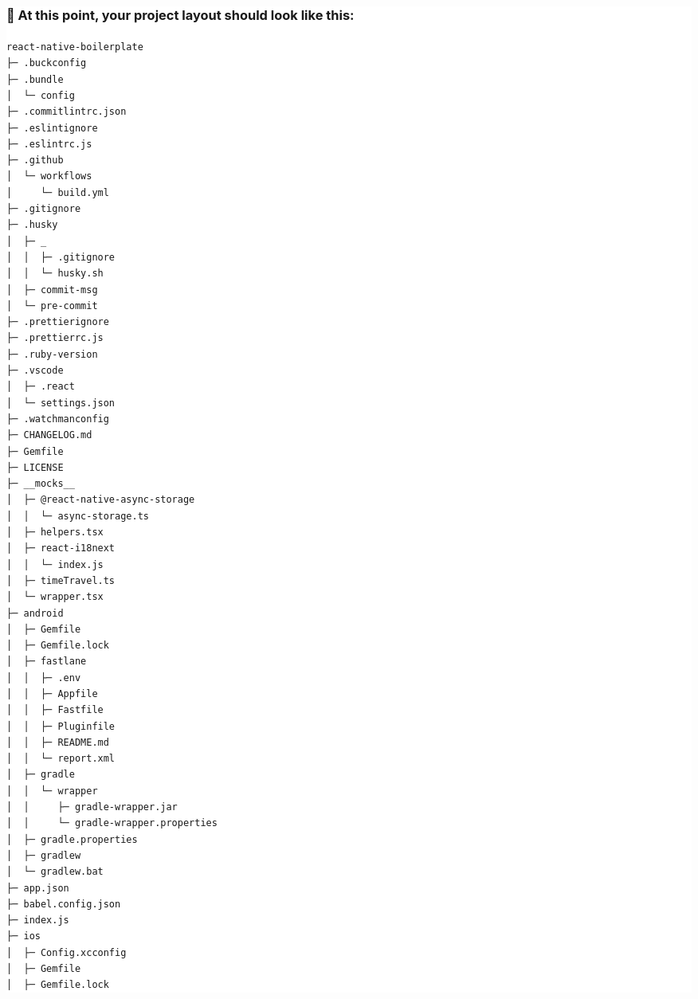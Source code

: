 ### :evergreen_tree: At this point, your project layout should look like this:

```
react-native-boilerplate
├─ .buckconfig
├─ .bundle
│  └─ config
├─ .commitlintrc.json
├─ .eslintignore
├─ .eslintrc.js
├─ .github
│  └─ workflows
│     └─ build.yml
├─ .gitignore
├─ .husky
│  ├─ _
│  │  ├─ .gitignore
│  │  └─ husky.sh
│  ├─ commit-msg
│  └─ pre-commit
├─ .prettierignore
├─ .prettierrc.js
├─ .ruby-version
├─ .vscode
│  ├─ .react
│  └─ settings.json
├─ .watchmanconfig
├─ CHANGELOG.md
├─ Gemfile
├─ LICENSE
├─ __mocks__
│  ├─ @react-native-async-storage
│  │  └─ async-storage.ts
│  ├─ helpers.tsx
│  ├─ react-i18next
│  │  └─ index.js
│  ├─ timeTravel.ts
│  └─ wrapper.tsx
├─ android
│  ├─ Gemfile
│  ├─ Gemfile.lock
│  ├─ fastlane
│  │  ├─ .env
│  │  ├─ Appfile
│  │  ├─ Fastfile
│  │  ├─ Pluginfile
│  │  ├─ README.md
│  │  └─ report.xml
│  ├─ gradle
│  │  └─ wrapper
│  │     ├─ gradle-wrapper.jar
│  │     └─ gradle-wrapper.properties
│  ├─ gradle.properties
│  ├─ gradlew
│  └─ gradlew.bat
├─ app.json
├─ babel.config.json
├─ index.js
├─ ios
│  ├─ Config.xcconfig
│  ├─ Gemfile
│  ├─ Gemfile.lock
```